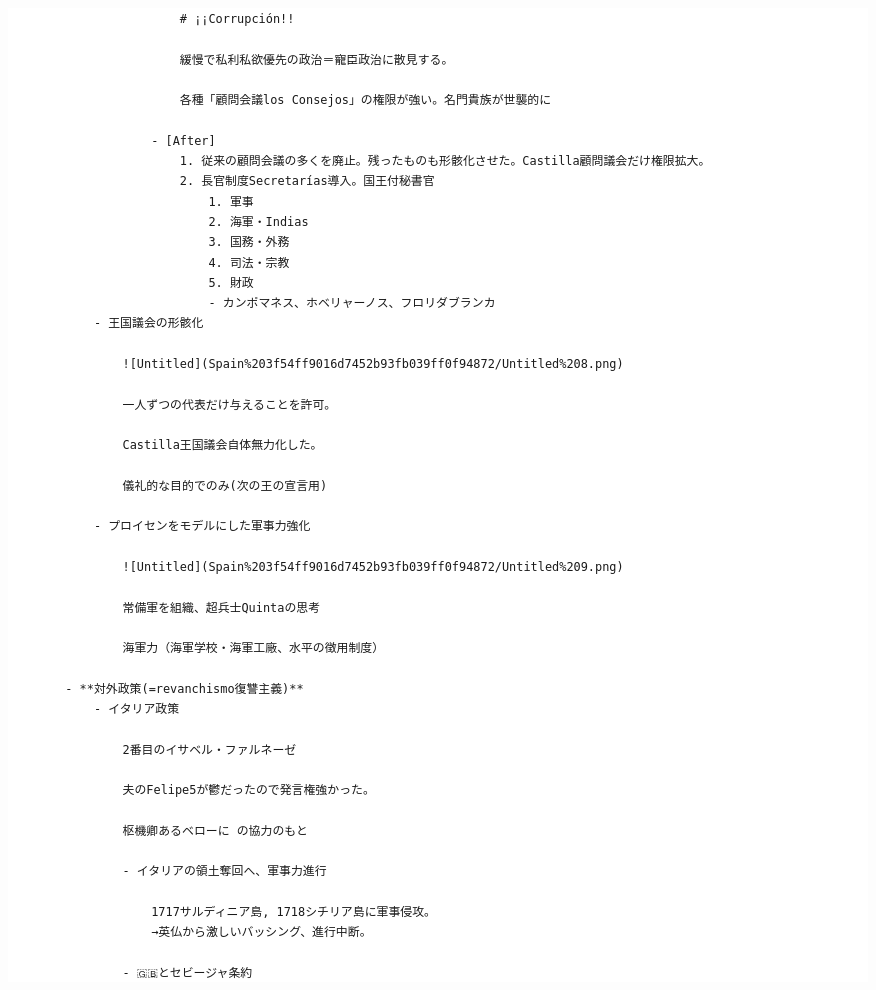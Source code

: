                             # ¡¡Corrupción!!
                            
                            緩慢で私利私欲優先の政治＝寵臣政治に散見する。
                            
                            各種「顧問会議los Consejos」の権限が強い。名門貴族が世襲的に
                            
                        - [After]
                            1. 従来の顧問会議の多くを廃止。残ったものも形骸化させた。Castilla顧問議会だけ権限拡大。
                            2. 長官制度Secretarías導入。国王付秘書官
                                1. 軍事
                                2. 海軍・Indias
                                3. 国務・外務
                                4. 司法・宗教
                                5. 財政
                                - カンポマネス、ホベリャーノス、フロリダブランカ
                - 王国議会の形骸化
                    
                    ![Untitled](Spain%203f54ff9016d7452b93fb039ff0f94872/Untitled%208.png)
                    
                    一人ずつの代表だけ与えることを許可。
                    
                    Castilla王国議会自体無力化した。
                    
                    儀礼的な目的でのみ(次の王の宣言用)
                    
                - プロイセンをモデルにした軍事力強化
                    
                    ![Untitled](Spain%203f54ff9016d7452b93fb039ff0f94872/Untitled%209.png)
                    
                    常備軍を組織、超兵士Quintaの思考
                    
                    海軍力（海軍学校・海軍工廠、水平の徴用制度）
                    
            - **対外政策(=revanchismo復讐主義)**
                - イタリア政策
                    
                    2番目のイサベル・ファルネーゼ
                    
                    夫のFelipe5が鬱だったので発言権強かった。
                    
                    枢機卿あるベローに の協力のもと
                    
                    - イタリアの領土奪回へ、軍事力進行
                        
                        1717サルディニア島, 1718シチリア島に軍事侵攻。
                        →英仏から激しいバッシング、進行中断。
                        
                    - 🇬🇧とセビージャ条約
                        